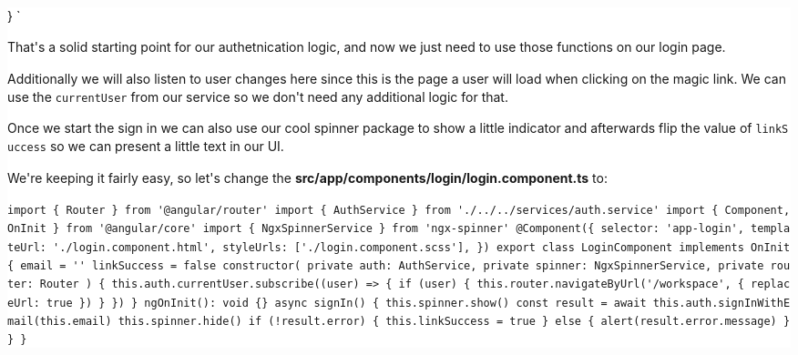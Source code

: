 }
`

That's a solid starting point for our authetnication logic, and now we just need to use those functions on our login page.

Additionally we will also listen to user changes here since this is the page a user will load when clicking on the magic link. We can use the `currentUser` from our service so we don't need any additional logic for that.

Once we start the sign in we can also use our cool spinner package to show a little indicator and afterwards flip the value of `linkSuccess` so we can present a little text in our UI.

We're keeping it fairly easy, so let's change the **src/app/components/login/login.component.ts** to:

`
import { Router } from '@angular/router'
import { AuthService } from './../../services/auth.service'
import { Component, OnInit } from '@angular/core'
import { NgxSpinnerService } from 'ngx-spinner'
@Component({
selector: 'app-login',
templateUrl: './login.component.html',
styleUrls: ['./login.component.scss'],
})
export class LoginComponent implements OnInit {
email = ''
linkSuccess = false
constructor(
    private auth: AuthService,
    private spinner: NgxSpinnerService,
    private router: Router
) {
    this.auth.currentUser.subscribe((user) => {
      if (user) {
        this.router.navigateByUrl('/workspace', { replaceUrl: true })
      }
    })
}
ngOnInit(): void {}
async signIn() {
    this.spinner.show()
    const result = await this.auth.signInWithEmail(this.email)
    this.spinner.hide()
    if (!result.error) {
      this.linkSuccess = true
    } else {
      alert(result.error.message)
    }
}
}
`
